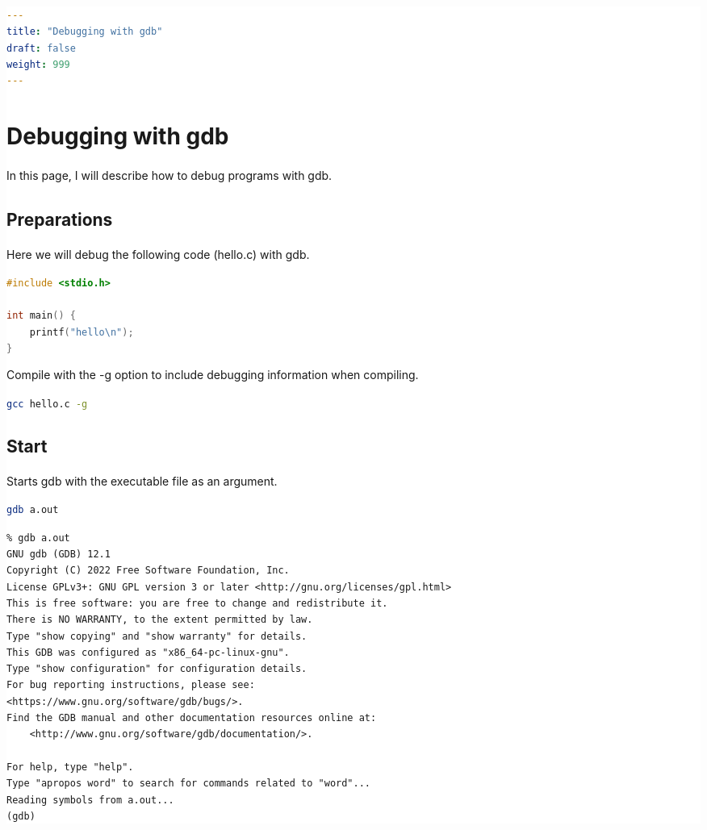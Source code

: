 ```yaml
---
title: "Debugging with gdb"
draft: false
weight: 999
---
```


# Debugging with gdb

In this page, I will describe how to debug programs with gdb.

## Preparations

Here we will debug the following code (hello.c) with gdb.

```c
#include <stdio.h>

int main() {
	printf("hello\n");
}
```

Compile with the -g option to include debugging information when compiling.

```sh
gcc hello.c -g
```

## Start

Starts gdb with the executable file as an argument.

```sh
gdb a.out
```

```text
% gdb a.out
GNU gdb (GDB) 12.1
Copyright (C) 2022 Free Software Foundation, Inc.
License GPLv3+: GNU GPL version 3 or later <http://gnu.org/licenses/gpl.html>
This is free software: you are free to change and redistribute it.
There is NO WARRANTY, to the extent permitted by law.
Type "show copying" and "show warranty" for details.
This GDB was configured as "x86_64-pc-linux-gnu".
Type "show configuration" for configuration details.
For bug reporting instructions, please see:
<https://www.gnu.org/software/gdb/bugs/>.
Find the GDB manual and other documentation resources online at:
    <http://www.gnu.org/software/gdb/documentation/>.

For help, type "help".
Type "apropos word" to search for commands related to "word"...
Reading symbols from a.out...
(gdb)
```
